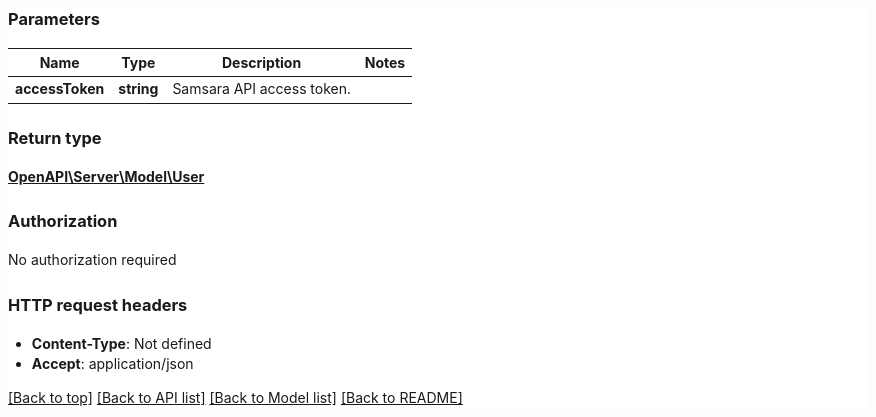 ### Parameters

Name | Type | Description  | Notes
------------- | ------------- | ------------- | -------------
 **accessToken** | **string**| Samsara API access token. |

### Return type

[**OpenAPI\Server\Model\User**](../Model/User.md)

### Authorization

No authorization required

### HTTP request headers

 - **Content-Type**: Not defined
 - **Accept**: application/json

[[Back to top]](#) [[Back to API list]](../../README.md#documentation-for-api-endpoints) [[Back to Model list]](../../README.md#documentation-for-models) [[Back to README]](../../README.md)

